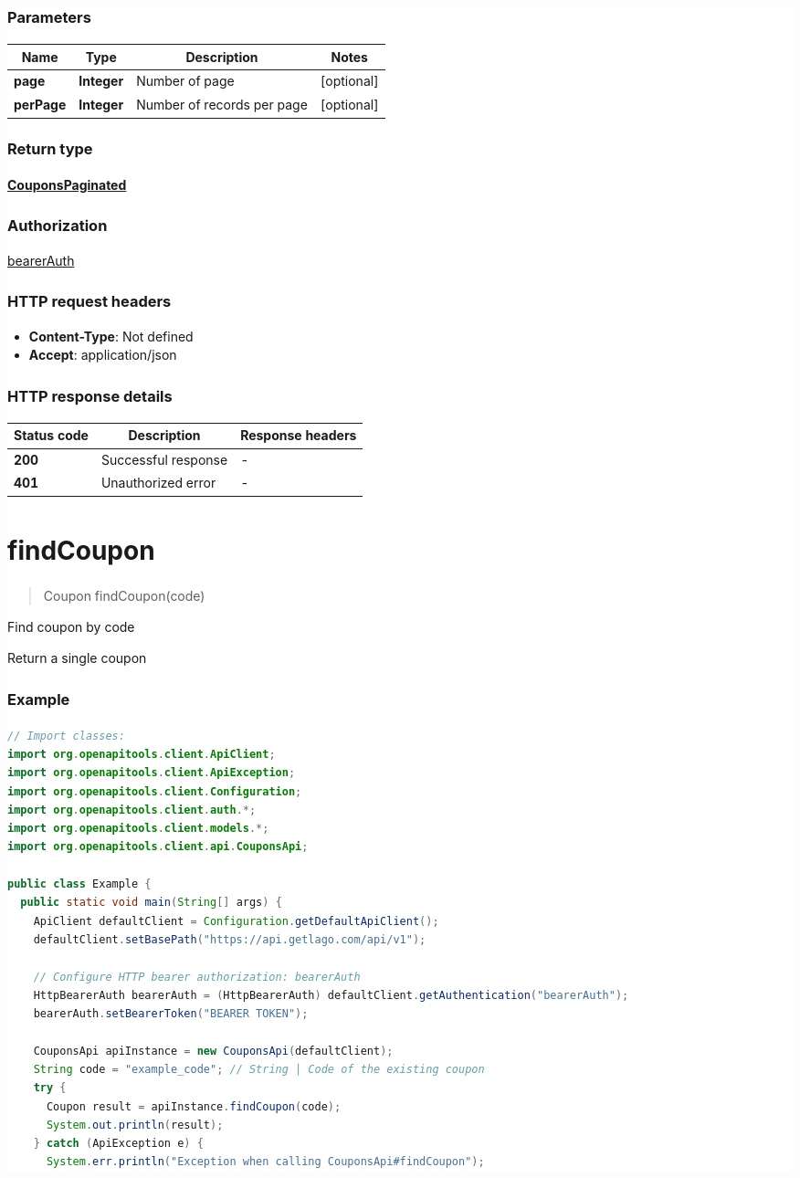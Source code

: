 
### Parameters

| Name | Type | Description  | Notes |
|------------- | ------------- | ------------- | -------------|
| **page** | **Integer**| Number of page | [optional] |
| **perPage** | **Integer**| Number of records per page | [optional] |

### Return type

[**CouponsPaginated**](CouponsPaginated.md)

### Authorization

[bearerAuth](../README.md#bearerAuth)

### HTTP request headers

 - **Content-Type**: Not defined
 - **Accept**: application/json

### HTTP response details
| Status code | Description | Response headers |
|-------------|-------------|------------------|
| **200** | Successful response |  -  |
| **401** | Unauthorized error |  -  |

<a id="findCoupon"></a>
# **findCoupon**
> Coupon findCoupon(code)

Find coupon by code

Return a single coupon

### Example
```java
// Import classes:
import org.openapitools.client.ApiClient;
import org.openapitools.client.ApiException;
import org.openapitools.client.Configuration;
import org.openapitools.client.auth.*;
import org.openapitools.client.models.*;
import org.openapitools.client.api.CouponsApi;

public class Example {
  public static void main(String[] args) {
    ApiClient defaultClient = Configuration.getDefaultApiClient();
    defaultClient.setBasePath("https://api.getlago.com/api/v1");
    
    // Configure HTTP bearer authorization: bearerAuth
    HttpBearerAuth bearerAuth = (HttpBearerAuth) defaultClient.getAuthentication("bearerAuth");
    bearerAuth.setBearerToken("BEARER TOKEN");

    CouponsApi apiInstance = new CouponsApi(defaultClient);
    String code = "example_code"; // String | Code of the existing coupon
    try {
      Coupon result = apiInstance.findCoupon(code);
      System.out.println(result);
    } catch (ApiException e) {
      System.err.println("Exception when calling CouponsApi#findCoupon");
```